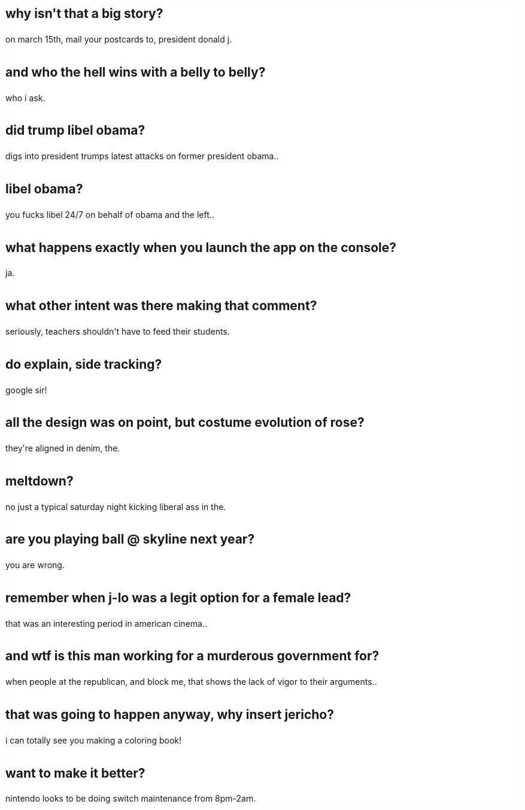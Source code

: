## why isn't that a big story?
on march 15th, mail your postcards to, president donald j.

## and who the hell wins with a belly to belly?
who i ask.

## did trump libel obama?
digs into president trumps latest attacks on former president obama..

## libel obama?
you fucks libel 24/7 on behalf of obama and the left..

## what happens exactly when you launch the app on the console?
ja.

## what other intent was there making that comment?
seriously, teachers shouldn't have to feed their students.

## do explain, side tracking?
google sir!

## all the design was on point, but costume evolution of rose?
they're aligned in denim, the.

## meltdown?
no just a typical saturday night kicking liberal ass in the.

## are you playing ball @ skyline next year?
you are wrong.

## remember when j-lo was a legit option for a female lead?
that was an interesting period in american cinema..

## and wtf is this man working for a murderous government for?
when people at the republican, and block me, that shows the lack of vigor to their arguments..

## that was going to happen anyway, why insert jericho?
i can totally see you making a coloring book!

## want to make it better?
nintendo looks to be doing switch maintenance from 8pm-2am.
